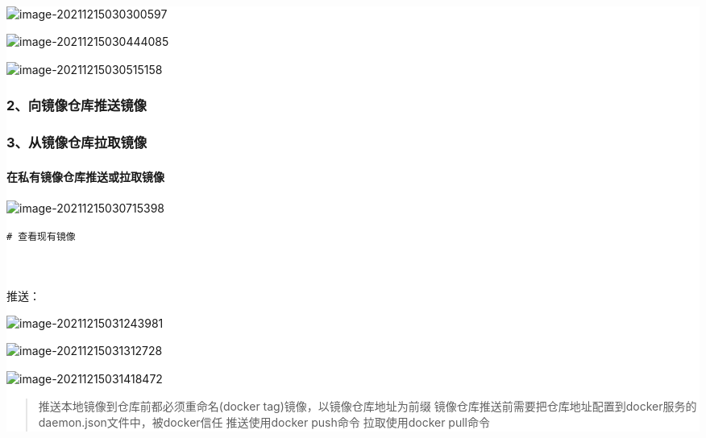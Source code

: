 ![image-20211215030300597](https://gitee.com/lemonade19/blog-img/raw/master/img/image-20211215030300597.png)

![image-20211215030444085](https://gitee.com/lemonade19/blog-img/raw/master/img/image-20211215030444085.png)



![image-20211215030515158](https://gitee.com/lemonade19/blog-img/raw/master/img/image-20211215030515158.png)



### 2、向镜像仓库推送镜像

### 3、从镜像仓库拉取镜像

#### 在私有镜像仓库推送或拉取镜像

![image-20211215030715398](https://gitee.com/lemonade19/blog-img/raw/master/img/image-20211215030715398.png)



```
# 查看现有镜像



```

推送：

![image-20211215031243981](https://gitee.com/lemonade19/blog-img/raw/master/img/image-20211215031243981.png)



![image-20211215031312728](https://gitee.com/lemonade19/blog-img/raw/master/img/image-20211215031312728.png)



![image-20211215031418472](https://gitee.com/lemonade19/blog-img/raw/master/img/image-20211215031418472.png)

> 推送本地镜像到仓库前都必须重命名(docker tag)镜像，以镜像仓库地址为前缀
> 镜像仓库推送前需要把仓库地址配置到docker服务的daemon.json文件中，被docker信任
> 推送使用docker push命令
> 拉取使用docker pull命令

